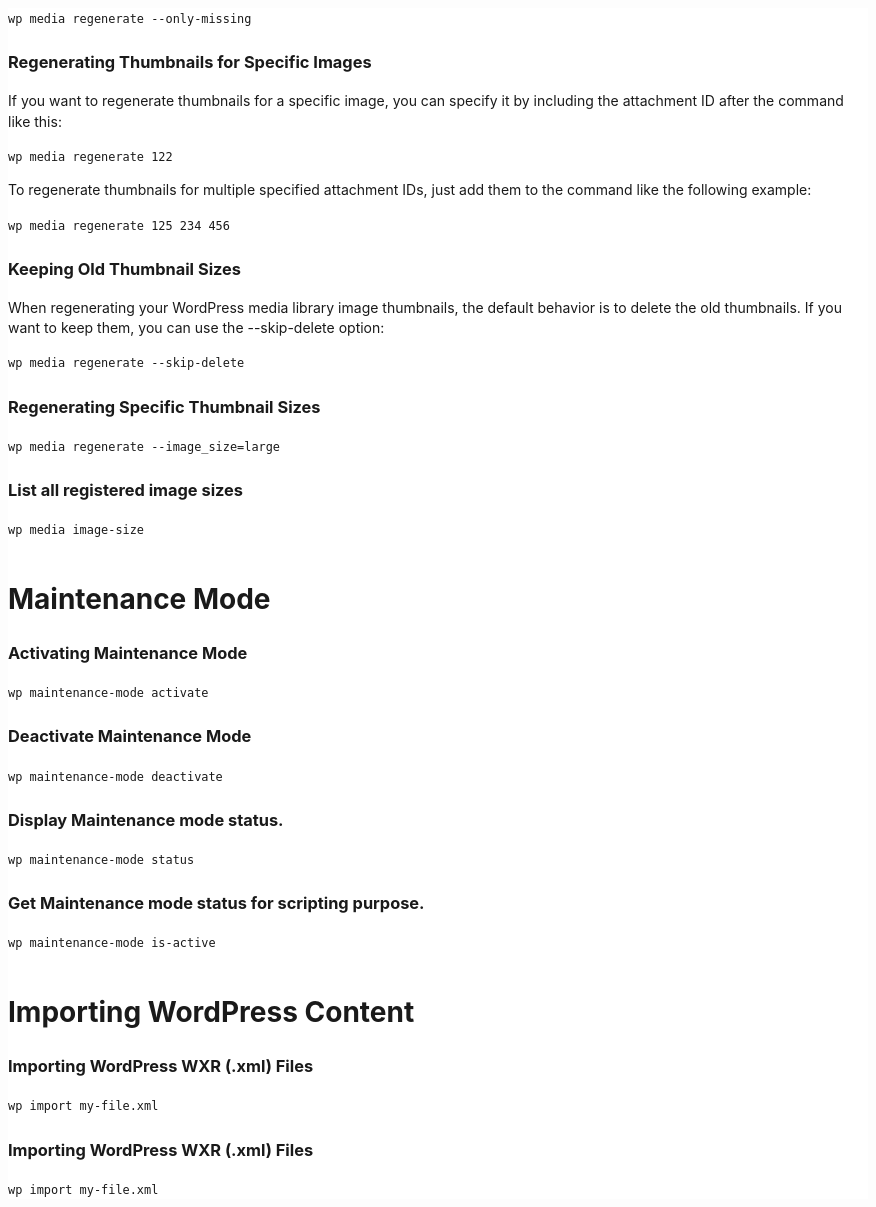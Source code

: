 <code>wp media regenerate --only-missing</code>

### Regenerating Thumbnails for Specific Images
If you want to regenerate thumbnails for a specific image, you can specify it by including the attachment ID after the command like this:

<code>wp media regenerate 122</code>

To regenerate thumbnails for multiple specified attachment IDs, just add them to the command like the following example:

<code>wp media regenerate 125 234 456</code>

### Keeping Old Thumbnail Sizes
When regenerating your WordPress media library image thumbnails, the default behavior is to delete the old thumbnails. If you want to keep them, you can use the --skip-delete option:

<code>wp media regenerate --skip-delete</code>

### Regenerating Specific Thumbnail Sizes

<code>wp media regenerate --image_size=large</code>

### List all registered image sizes

<code>wp media image-size</code>

# Maintenance Mode

### Activating Maintenance Mode
<code>wp maintenance-mode activate</code>

### Deactivate Maintenance Mode
<code>wp maintenance-mode deactivate</code>

### Display Maintenance mode status.
<code>wp maintenance-mode status</code>

### Get Maintenance mode status for scripting purpose.
<code>wp maintenance-mode is-active</code>

# Importing WordPress Content

### Importing WordPress WXR (.xml) Files
<code>wp import my-file.xml</code>

### Importing WordPress WXR (.xml) Files
<code>wp import my-file.xml</code>
